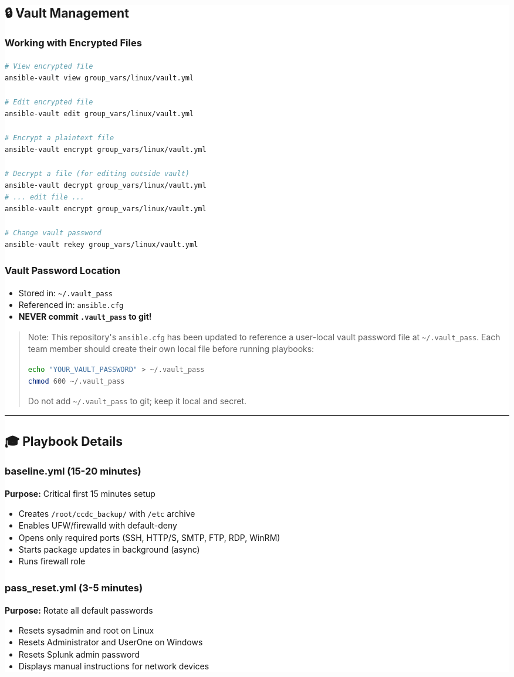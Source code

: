 ## 🔒 Vault Management

### Working with Encrypted Files

```bash
# View encrypted file
ansible-vault view group_vars/linux/vault.yml

# Edit encrypted file
ansible-vault edit group_vars/linux/vault.yml

# Encrypt a plaintext file
ansible-vault encrypt group_vars/linux/vault.yml

# Decrypt a file (for editing outside vault)
ansible-vault decrypt group_vars/linux/vault.yml
# ... edit file ...
ansible-vault encrypt group_vars/linux/vault.yml

# Change vault password
ansible-vault rekey group_vars/linux/vault.yml
```

### Vault Password Location
- Stored in: `~/.vault_pass`
- Referenced in: `ansible.cfg`
- **NEVER commit `.vault_pass` to git!**

> Note: This repository's `ansible.cfg` has been updated to reference a user-local vault password file at `~/.vault_pass`.
> Each team member should create their own local file before running playbooks:
> ```bash
> echo "YOUR_VAULT_PASSWORD" > ~/.vault_pass
> chmod 600 ~/.vault_pass
> ```
> Do not add `~/.vault_pass` to git; keep it local and secret.

---

## 🎓 Playbook Details

### baseline.yml (15-20 minutes)
**Purpose:** Critical first 15 minutes setup
- Creates `/root/ccdc_backup/` with `/etc` archive
- Enables UFW/firewalld with default-deny
- Opens only required ports (SSH, HTTP/S, SMTP, FTP, RDP, WinRM)
- Starts package updates in background (async)
- Runs firewall role

### pass_reset.yml (3-5 minutes)
**Purpose:** Rotate all default passwords
- Resets sysadmin and root on Linux
- Resets Administrator and UserOne on Windows
- Resets Splunk admin password
- Displays manual instructions for network devices
